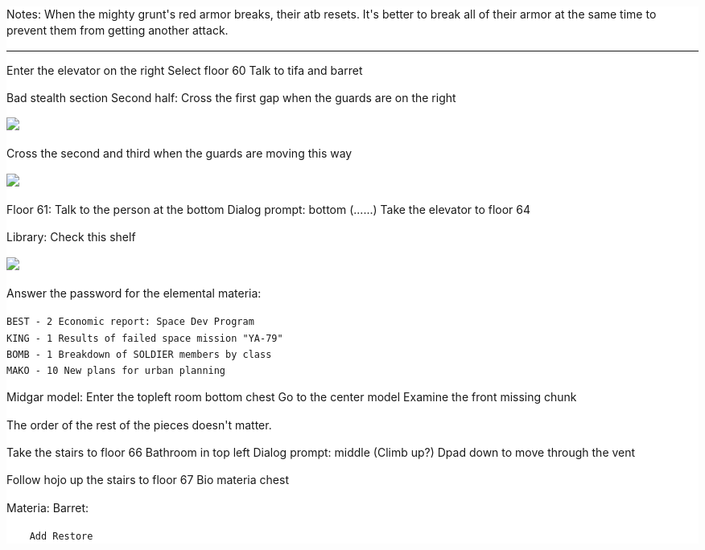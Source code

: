 Notes: When the mighty grunt's red armor breaks, their atb resets. It's better to break all of their armor at the same time to prevent them from getting another attack.

--------------------------------------------------

Enter the elevator on the right
Select floor 60
Talk to tifa and barret

Bad stealth section
Second half:
Cross the first gap when the guards are on the right

<img src="img/848f96a7d74c4ebca55561200d85a6ed.png">

Cross the second and third when the guards are moving this way

<img src="img/2b5332cbf4eb41418e95247d10526877.png">

Floor 61:
Talk to the person at the bottom
Dialog prompt: bottom (......)
Take the elevator to floor 64

Library:
Check this shelf

<img src="img/2383a206bbbe4cc3bfa993cd7906e9c2.png" width="640">

Answer the password for the elemental materia:

	BEST - 2 Economic report: Space Dev Program
	KING - 1 Results of failed space mission "YA-79"
	BOMB - 1 Breakdown of SOLDIER members by class
	MAKO - 10 New plans for urban planning

Midgar model:
Enter the topleft room
bottom chest
Go to the center model
Examine the front missing chunk

The order of the rest of the pieces doesn't matter. 

Take the stairs to floor 66
Bathroom in top left
Dialog prompt: middle (Climb up?)
Dpad down to move through the vent

Follow hojo up the stairs to floor 67
Bio materia chest

Materia:
Barret: 

		Add Restore
		